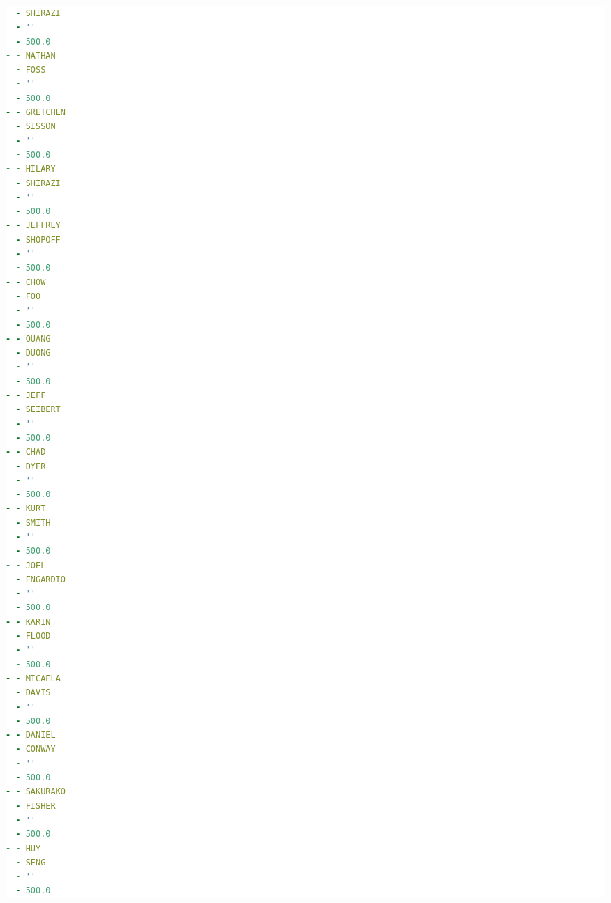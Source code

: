 ```yaml
  - SHIRAZI
  - ''
  - 500.0
- - NATHAN
  - FOSS
  - ''
  - 500.0
- - GRETCHEN
  - SISSON
  - ''
  - 500.0
- - HILARY
  - SHIRAZI
  - ''
  - 500.0
- - JEFFREY
  - SHOPOFF
  - ''
  - 500.0
- - CHOW
  - FOO
  - ''
  - 500.0
- - QUANG
  - DUONG
  - ''
  - 500.0
- - JEFF
  - SEIBERT
  - ''
  - 500.0
- - CHAD
  - DYER
  - ''
  - 500.0
- - KURT
  - SMITH
  - ''
  - 500.0
- - JOEL
  - ENGARDIO
  - ''
  - 500.0
- - KARIN
  - FLOOD
  - ''
  - 500.0
- - MICAELA
  - DAVIS
  - ''
  - 500.0
- - DANIEL
  - CONWAY
  - ''
  - 500.0
- - SAKURAKO
  - FISHER
  - ''
  - 500.0
- - HUY
  - SENG
  - ''
  - 500.0
```